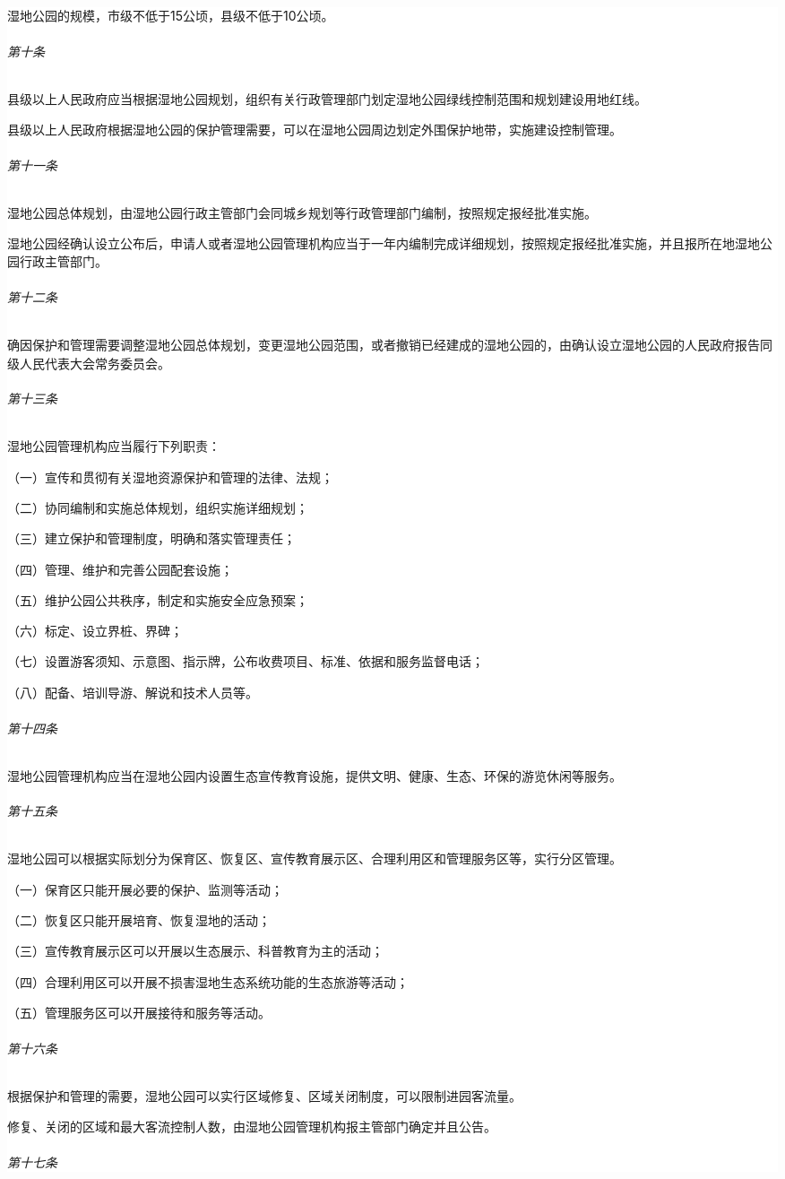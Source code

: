 湿地公园的规模，市级不低于15公顷，县级不低于10公顷。

###### 第十条

县级以上人民政府应当根据湿地公园规划，组织有关行政管理部门划定湿地公园绿线控制范围和规划建设用地红线。

县级以上人民政府根据湿地公园的保护管理需要，可以在湿地公园周边划定外围保护地带，实施建设控制管理。

###### 第十一条

湿地公园总体规划，由湿地公园行政主管部门会同城乡规划等行政管理部门编制，按照规定报经批准实施。

湿地公园经确认设立公布后，申请人或者湿地公园管理机构应当于一年内编制完成详细规划，按照规定报经批准实施，并且报所在地湿地公园行政主管部门。

###### 第十二条

确因保护和管理需要调整湿地公园总体规划，变更湿地公园范围，或者撤销已经建成的湿地公园的，由确认设立湿地公园的人民政府报告同级人民代表大会常务委员会。

###### 第十三条

湿地公园管理机构应当履行下列职责：

（一）宣传和贯彻有关湿地资源保护和管理的法律、法规；

（二）协同编制和实施总体规划，组织实施详细规划；

（三）建立保护和管理制度，明确和落实管理责任；

（四）管理、维护和完善公园配套设施；

（五）维护公园公共秩序，制定和实施安全应急预案；

（六）标定、设立界桩、界碑；

（七）设置游客须知、示意图、指示牌，公布收费项目、标准、依据和服务监督电话；

（八）配备、培训导游、解说和技术人员等。

###### 第十四条

湿地公园管理机构应当在湿地公园内设置生态宣传教育设施，提供文明、健康、生态、环保的游览休闲等服务。

###### 第十五条

湿地公园可以根据实际划分为保育区、恢复区、宣传教育展示区、合理利用区和管理服务区等，实行分区管理。

（一）保育区只能开展必要的保护、监测等活动；

（二）恢复区只能开展培育、恢复湿地的活动；

（三）宣传教育展示区可以开展以生态展示、科普教育为主的活动；

（四）合理利用区可以开展不损害湿地生态系统功能的生态旅游等活动；

（五）管理服务区可以开展接待和服务等活动。

###### 第十六条

根据保护和管理的需要，湿地公园可以实行区域修复、区域关闭制度，可以限制进园客流量。

修复、关闭的区域和最大客流控制人数，由湿地公园管理机构报主管部门确定并且公告。

###### 第十七条
